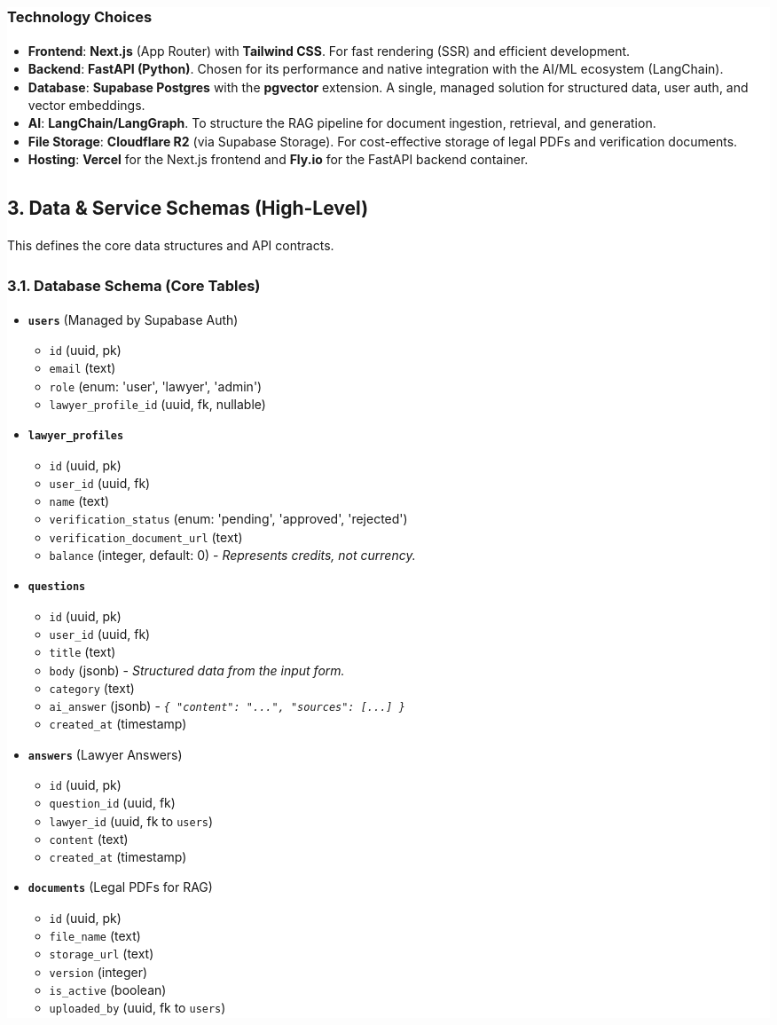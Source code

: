 ### Technology Choices

-   **Frontend**: **Next.js** (App Router) with **Tailwind CSS**. For fast rendering (SSR) and efficient development.
-   **Backend**: **FastAPI (Python)**. Chosen for its performance and native integration with the AI/ML ecosystem (LangChain).
-   **Database**: **Supabase Postgres** with the **pgvector** extension. A single, managed solution for structured data, user auth, and vector embeddings.
-   **AI**: **LangChain/LangGraph**. To structure the RAG pipeline for document ingestion, retrieval, and generation.
-   **File Storage**: **Cloudflare R2** (via Supabase Storage). For cost-effective storage of legal PDFs and verification documents.
-   **Hosting**: **Vercel** for the Next.js frontend and **Fly.io** for the FastAPI backend container.

## 3. Data & Service Schemas (High-Level)

This defines the core data structures and API contracts.

### 3.1. Database Schema (Core Tables)

-   **`users`** (Managed by Supabase Auth)
    -   `id` (uuid, pk)
    -   `email` (text)
    -   `role` (enum: 'user', 'lawyer', 'admin')
    -   `lawyer_profile_id` (uuid, fk, nullable)

-   **`lawyer_profiles`**
    -   `id` (uuid, pk)
    -   `user_id` (uuid, fk)
    -   `name` (text)
    -   `verification_status` (enum: 'pending', 'approved', 'rejected')
    -   `verification_document_url` (text)
    -   `balance` (integer, default: 0) - *Represents credits, not currency.*

-   **`questions`**
    -   `id` (uuid, pk)
    -   `user_id` (uuid, fk)
    -   `title` (text)
    -   `body` (jsonb) - *Structured data from the input form.*
    -   `category` (text)
    -   `ai_answer` (jsonb) - *`{ "content": "...", "sources": [...] }`*
    -   `created_at` (timestamp)

-   **`answers`** (Lawyer Answers)
    -   `id` (uuid, pk)
    -   `question_id` (uuid, fk)
    -   `lawyer_id` (uuid, fk to `users`)
    -   `content` (text)
    -   `created_at` (timestamp)

-   **`documents`** (Legal PDFs for RAG)
    -   `id` (uuid, pk)
    -   `file_name` (text)
    -   `storage_url` (text)
    -   `version` (integer)
    -   `is_active` (boolean)
    -   `uploaded_by` (uuid, fk to `users`)
